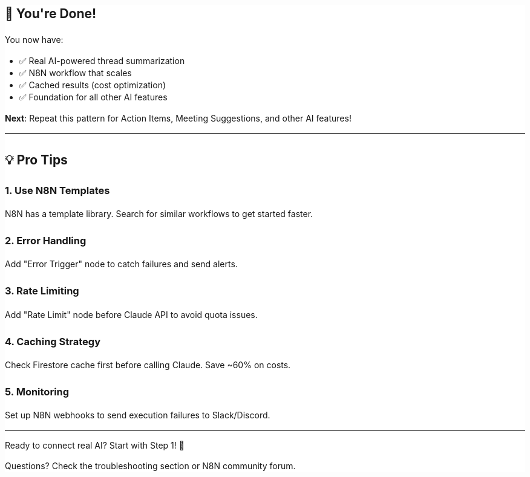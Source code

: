 
## 🎉 You're Done!

You now have:
- ✅ Real AI-powered thread summarization
- ✅ N8N workflow that scales
- ✅ Cached results (cost optimization)
- ✅ Foundation for all other AI features

**Next**: Repeat this pattern for Action Items, Meeting Suggestions, and other AI features!

---

## 💡 Pro Tips

### 1. Use N8N Templates
N8N has a template library. Search for similar workflows to get started faster.

### 2. Error Handling
Add "Error Trigger" node to catch failures and send alerts.

### 3. Rate Limiting
Add "Rate Limit" node before Claude API to avoid quota issues.

### 4. Caching Strategy
Check Firestore cache first before calling Claude. Save ~60% on costs.

### 5. Monitoring
Set up N8N webhooks to send execution failures to Slack/Discord.

---

Ready to connect real AI? Start with Step 1! 🚀

Questions? Check the troubleshooting section or N8N community forum.
